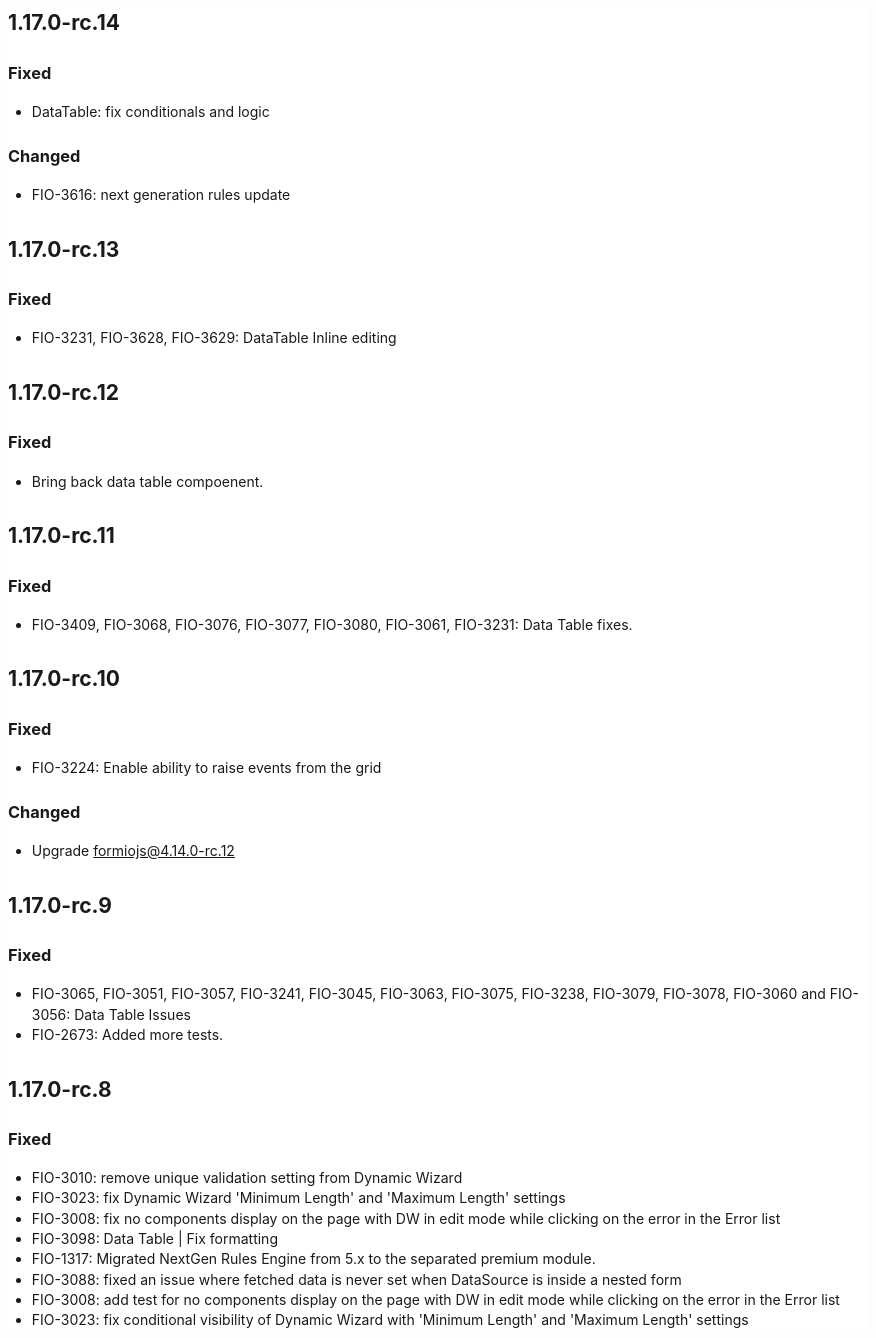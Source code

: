 ## 1.17.0-rc.14
### Fixed
 - DataTable: fix conditionals and logic

### Changed
 - FIO-3616: next generation rules update

## 1.17.0-rc.13
### Fixed
 - FIO-3231, FIO-3628, FIO-3629: DataTable Inline editing

## 1.17.0-rc.12
### Fixed
 - Bring back data table compoenent.

## 1.17.0-rc.11
### Fixed
 - FIO-3409, FIO-3068, FIO-3076, FIO-3077, FIO-3080, FIO-3061, FIO-3231: Data Table fixes.

## 1.17.0-rc.10
### Fixed
 - FIO-3224: Enable ability to raise events from the grid

### Changed
 - Upgrade formiojs@4.14.0-rc.12

## 1.17.0-rc.9
### Fixed
 - FIO-3065, FIO-3051, FIO-3057, FIO-3241, FIO-3045, FIO-3063, FIO-3075, FIO-3238, FIO-3079, FIO-3078, FIO-3060 and FIO-3056: Data Table Issues
 - FIO-2673: Added more tests.

## 1.17.0-rc.8
### Fixed
 - FIO-3010: remove unique validation setting from Dynamic Wizard
 - FIO-3023: fix Dynamic Wizard 'Minimum Length' and 'Maximum Length' settings
 - FIO-3008: fix no components display on the page with DW in edit mode while clicking on the error in the Error list
 - FIO-3098: Data Table | Fix formatting
 - FIO-1317: Migrated NextGen Rules Engine from 5.x to the separated premium module.
 - FIO-3088: fixed an issue where fetched data is never set when DataSource is inside a nested form
 - FIO-3008: add test for no components display on the page with DW in edit mode while clicking on the error in the Error list
 - FIO-3023: fix conditional visibility of Dynamic Wizard with 'Minimum Length' and 'Maximum Length' settings
